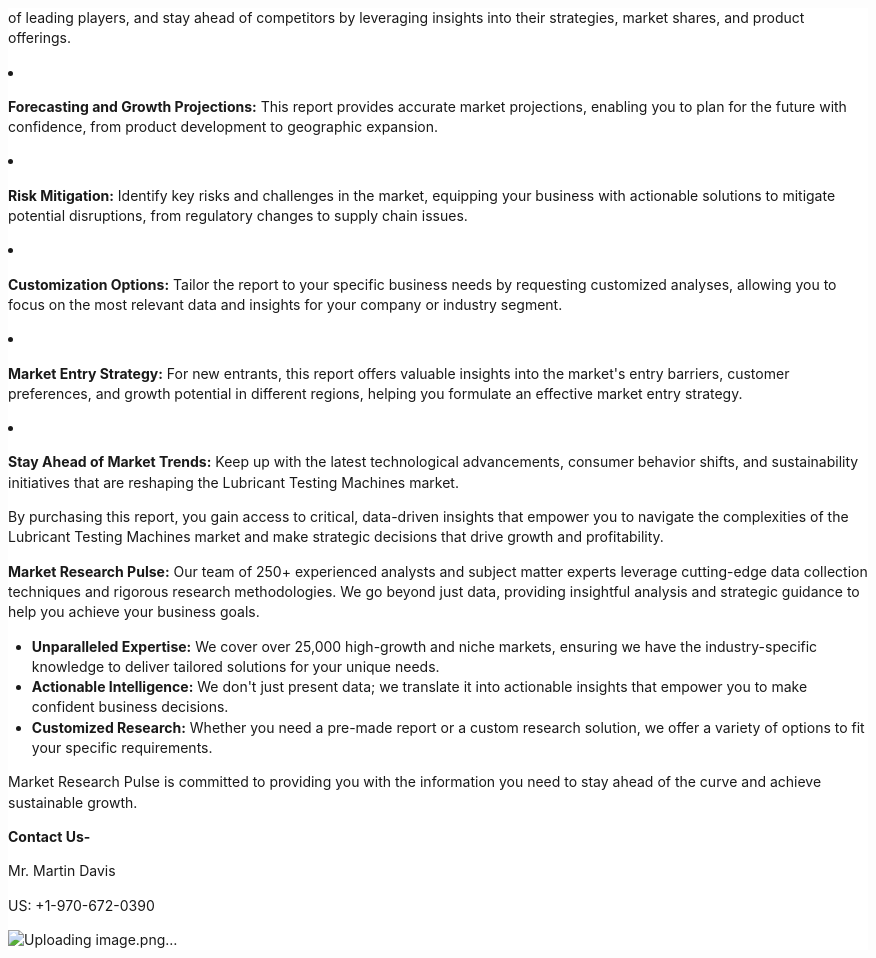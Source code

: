 of leading players, and stay ahead of competitors by leveraging insights into their strategies, market shares, and product offerings.</p></li><li><p><strong>Forecasting and Growth Projections:</strong> This report provides accurate market projections, enabling you to plan for the future with confidence, from product development to geographic expansion.</p></li><li><p><strong>Risk Mitigation:</strong> Identify key risks and challenges in the market, equipping your business with actionable solutions to mitigate potential disruptions, from regulatory changes to supply chain issues.</p></li><li><p><strong>Customization Options:</strong> Tailor the report to your specific business needs by requesting customized analyses, allowing you to focus on the most relevant data and insights for your company or industry segment.</p></li><li><p><strong>Market Entry Strategy:</strong> For new entrants, this report offers valuable insights into the market's entry barriers, customer preferences, and growth potential in different regions, helping you formulate an effective market entry strategy.</p></li><li><p><strong>Stay Ahead of Market Trends:</strong> Keep up with the latest technological advancements, consumer behavior shifts, and sustainability initiatives that are reshaping the Lubricant Testing Machines market.</p></li></ol><p>By purchasing this report, you gain access to critical, data-driven insights that empower you to navigate the complexities of the Lubricant Testing Machines market and make strategic decisions that drive growth and profitability.</p><p><strong>Market Research Pulse:</strong>&nbsp;Our team of 250+ experienced analysts and subject matter experts leverage cutting-edge data collection techniques and rigorous research methodologies. We go beyond just data, providing insightful analysis and strategic guidance to help you achieve your business goals.</p><ul><li><strong>Unparalleled Expertise:</strong>&nbsp;We cover over 25,000 high-growth and niche markets, ensuring we have the industry-specific knowledge to deliver tailored solutions for your unique needs.</li><li><strong>Actionable Intelligence:</strong>&nbsp;We don't just present data; we translate it into actionable insights that empower you to make confident business decisions.</li><li><strong>Customized Research:</strong>&nbsp;Whether you need a pre-made report or a custom research solution, we offer a variety of options to fit your specific requirements.</li></ul><p>Market Research Pulse is committed to providing you with the information you need to stay ahead of the curve and achieve sustainable growth.</p><p><strong>Contact Us-</strong></p><p>Mr. Martin Davis</p><p>US: +1-970-672-0390</p>
![Uploading image.png…]()
